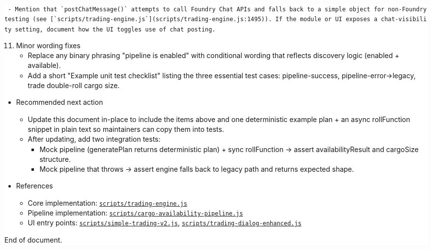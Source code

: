      - Mention that `postChatMessage()` attempts to call Foundry Chat APIs and falls back to a simple object for non-Foundry testing (see [`scripts/trading-engine.js`](scripts/trading-engine.js:1495)). If the module or UI exposes a chat-visibility setting, document how the UI toggles use of chat posting.
 11. Minor wording fixes
     - Replace any binary phrasing "pipeline is enabled" with conditional wording that reflects discovery logic (enabled + available).
     - Add a short "Example unit test checklist" listing the three essential test cases: pipeline-success, pipeline-error→legacy, trade double-roll cargo size.

- Recommended next action
  - Update this document in-place to include the items above and one deterministic example plan + an async rollFunction snippet in plain text so maintainers can copy them into tests.
  - After updating, add two integration tests:
    - Mock pipeline (generatePlan returns deterministic plan) + sync rollFunction → assert availabilityResult and cargoSize structure.
    - Mock pipeline that throws → assert engine falls back to legacy path and returns expected shape.

- References
  - Core implementation: [`scripts/trading-engine.js`](scripts/trading-engine.js:1)
  - Pipeline implementation: [`scripts/cargo-availability-pipeline.js`](scripts/cargo-availability-pipeline.js:1)
  - UI entry points: [`scripts/simple-trading-v2.js`](scripts/simple-trading-v2.js:235), [`scripts/trading-dialog-enhanced.js`](scripts/trading-dialog-enhanced.js:417)

End of document.